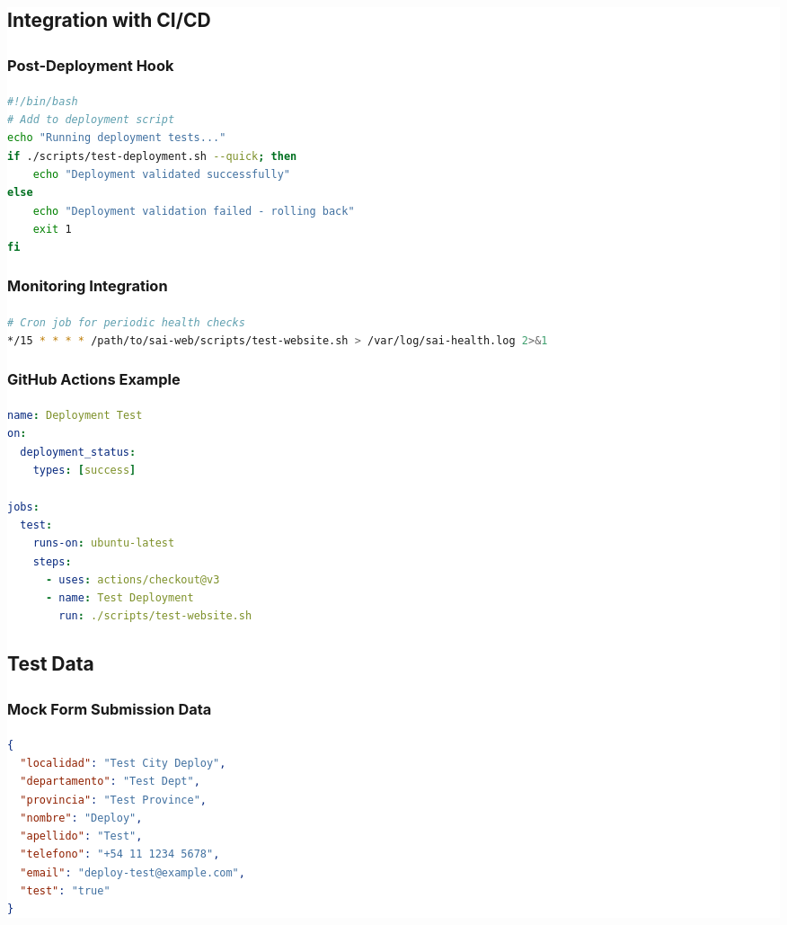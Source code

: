 ## Integration with CI/CD

### Post-Deployment Hook
```bash
#!/bin/bash
# Add to deployment script
echo "Running deployment tests..."
if ./scripts/test-deployment.sh --quick; then
    echo "Deployment validated successfully"
else
    echo "Deployment validation failed - rolling back"
    exit 1
fi
```

### Monitoring Integration
```bash
# Cron job for periodic health checks
*/15 * * * * /path/to/sai-web/scripts/test-website.sh > /var/log/sai-health.log 2>&1
```

### GitHub Actions Example
```yaml
name: Deployment Test
on:
  deployment_status:
    types: [success]

jobs:
  test:
    runs-on: ubuntu-latest
    steps:
      - uses: actions/checkout@v3
      - name: Test Deployment
        run: ./scripts/test-website.sh
```

## Test Data

### Mock Form Submission Data
```json
{
  "localidad": "Test City Deploy",
  "departamento": "Test Dept", 
  "provincia": "Test Province",
  "nombre": "Deploy",
  "apellido": "Test",
  "telefono": "+54 11 1234 5678",
  "email": "deploy-test@example.com",
  "test": "true"
}
```
